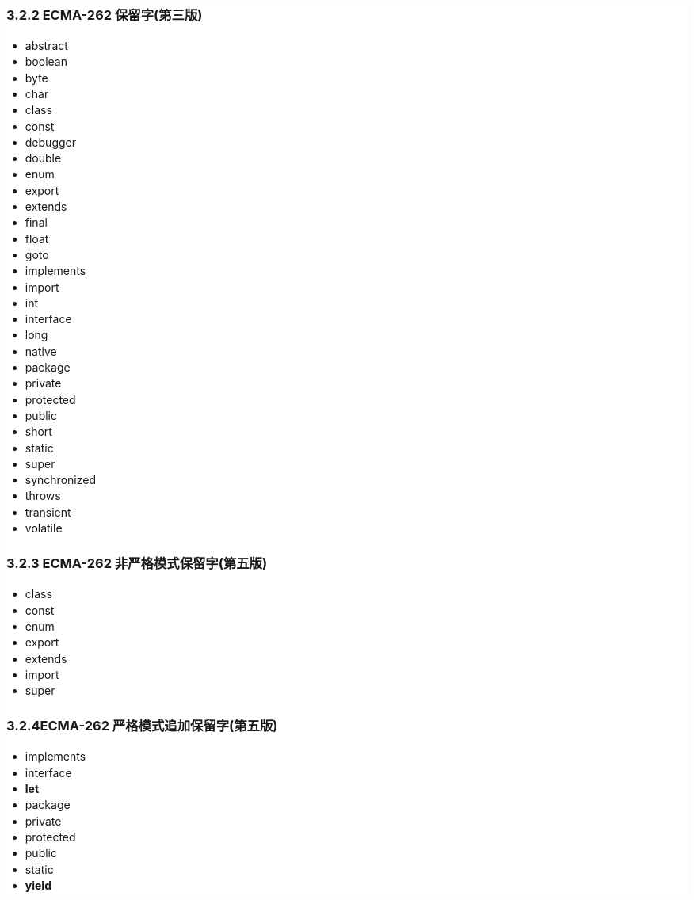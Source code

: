 ### 3.2.2 ECMA-262 保留字(第三版)
* abstract
* boolean
* byte
* char
* class
* const
* debugger
* double
* enum
* export
* extends
* final
* float
* goto
* implements
* import
* int
* interface
* long
* native
* package
* private
* protected
* public
* short
* static
* super
* synchronized
* throws
* transient
* volatile

### 3.2.3 ECMA-262 非严格模式保留字(第五版)
* class
* const
* enum
* export
* extends
* import
* super

### 3.2.4ECMA-262 严格模式追加保留字(第五版)
* implements
* interface
* **let**
* package
* private
* protected
* public
* static
* **yield**
